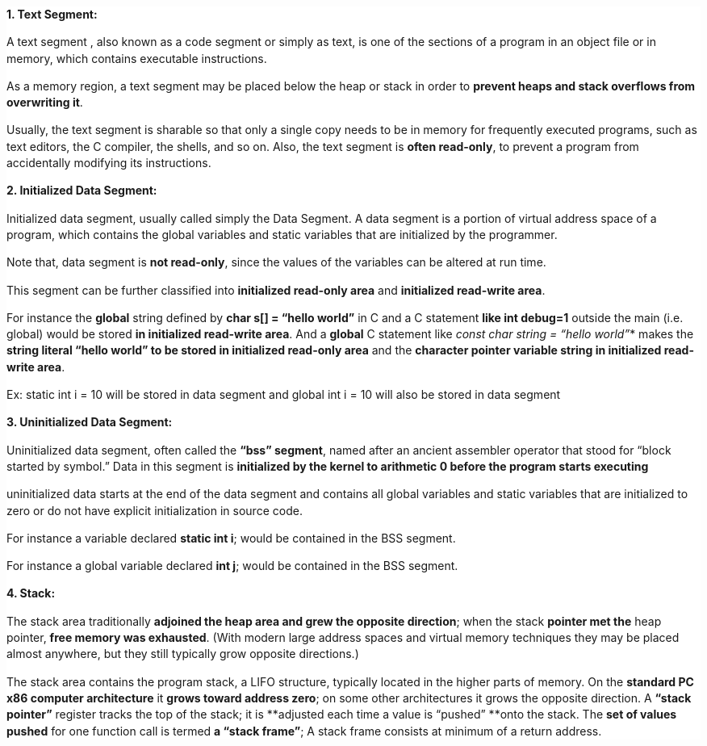 
 **1. Text Segment:**

A text segment , also known as a code segment or simply as text, is one of the sections of a program in an object file or in memory, which contains executable instructions.

As a memory region, a text segment may be placed below the heap or stack in order to **prevent heaps and stack overflows from overwriting it**.

Usually, the text segment is sharable so that only a single copy needs to be in memory for frequently executed programs, such as text editors, the C compiler, the shells, and so on. Also, the text segment is **often read-only**, to prevent a program from accidentally modifying its instructions.

**2. Initialized Data Segment:**

Initialized data segment, usually called simply the Data Segment. A data segment is a portion of virtual address space of a program, which contains the global variables and static variables that are initialized by the programmer.

Note that, data segment is **not read-only**, since the values of the variables can be altered at run time.

This segment can be further classified into **initialized read-only area** and **initialized read-write area**.

For instance the **global** string defined by **char s[] = “hello world”** in C and a C statement **like int debug=1** outside the main (i.e. global) would be stored **in initialized read-write area**. And a **global** C statement like **const char* string = “hello world”** makes the **string literal “hello world” to be stored in initialized read-only area** and the **character pointer variable string in initialized read-write area**.

Ex: static int i = 10 will be stored in data segment and global int i = 10 will also be stored in data segment

**3. Uninitialized Data Segment:**

Uninitialized data segment, often called the **“bss” segment**, named after an ancient assembler operator that stood for “block started by symbol.” Data in this segment is **initialized by the kernel to arithmetic 0 before the program starts executing**

uninitialized data starts at the end of the data segment and contains all global variables and static variables that are initialized to zero or do not have explicit initialization in source code.

For instance a variable declared **static int i**; would be contained in the BSS segment.

For instance a global variable declared **int j**; would be contained in the BSS segment.

**4. Stack:**

The stack area traditionally **adjoined the heap area and grew the opposite direction**; when the stack **pointer met the** heap pointer, **free memory was exhausted**. (With modern large address spaces and virtual memory techniques they may be placed almost anywhere, but they still typically grow opposite directions.)

The stack area contains the program stack, a LIFO structure, typically located in the higher parts of memory. On the **standard PC x86 computer architecture** it **grows toward address zero**; on some other architectures it grows the opposite direction. A **“stack pointer”** register tracks the top of the stack; it is **adjusted each time a value is “pushed” **onto the stack. The **set of values pushed** for one function call is termed **a “stack frame”**; A stack frame consists at minimum of a return address.
